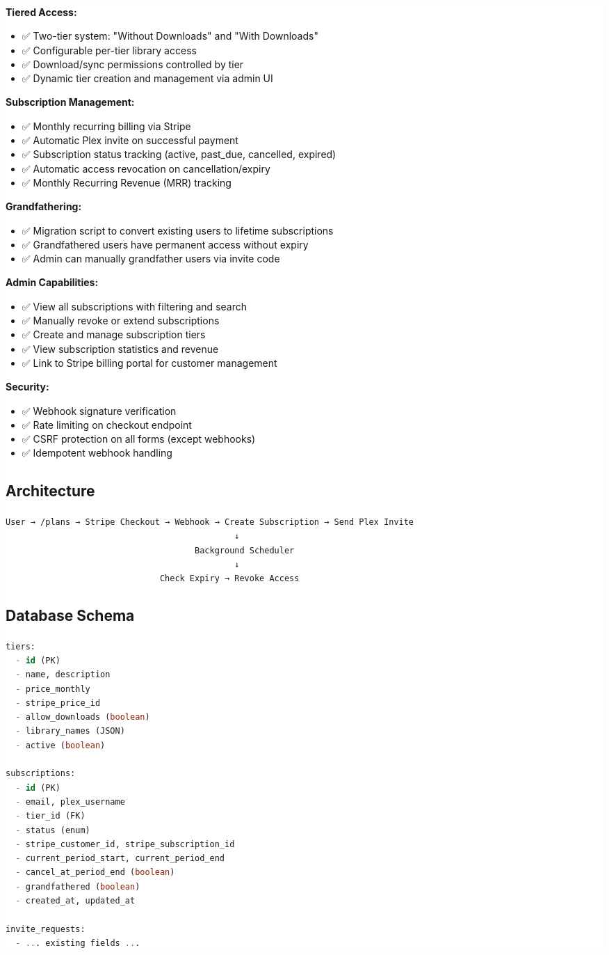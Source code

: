 **Tiered Access:**
- ✅ Two-tier system: "Without Downloads" and "With Downloads"
- ✅ Configurable per-tier library access
- ✅ Download/sync permissions controlled by tier
- ✅ Dynamic tier creation and management via admin UI

**Subscription Management:**
- ✅ Monthly recurring billing via Stripe
- ✅ Automatic Plex invite on successful payment
- ✅ Subscription status tracking (active, past_due, cancelled, expired)
- ✅ Automatic access revocation on cancellation/expiry
- ✅ Monthly Recurring Revenue (MRR) tracking

**Grandfathering:**
- ✅ Migration script to convert existing users to lifetime subscriptions
- ✅ Grandfathered users have permanent access without expiry
- ✅ Admin can manually grandfather users via invite code

**Admin Capabilities:**
- ✅ View all subscriptions with filtering and search
- ✅ Manually revoke or extend subscriptions
- ✅ Create and manage subscription tiers
- ✅ View subscription statistics and revenue
- ✅ Link to Stripe billing portal for customer management

**Security:**
- ✅ Webhook signature verification
- ✅ Rate limiting on checkout endpoint
- ✅ CSRF protection on all forms (except webhooks)
- ✅ Idempotent webhook handling

## Architecture

```
User → /plans → Stripe Checkout → Webhook → Create Subscription → Send Plex Invite
                                              ↓
                                      Background Scheduler
                                              ↓
                               Check Expiry → Revoke Access
```

## Database Schema

```sql
tiers:
  - id (PK)
  - name, description
  - price_monthly
  - stripe_price_id
  - allow_downloads (boolean)
  - library_names (JSON)
  - active (boolean)

subscriptions:
  - id (PK)
  - email, plex_username
  - tier_id (FK)
  - status (enum)
  - stripe_customer_id, stripe_subscription_id
  - current_period_start, current_period_end
  - cancel_at_period_end (boolean)
  - grandfathered (boolean)
  - created_at, updated_at

invite_requests:
  - ... existing fields ...
```